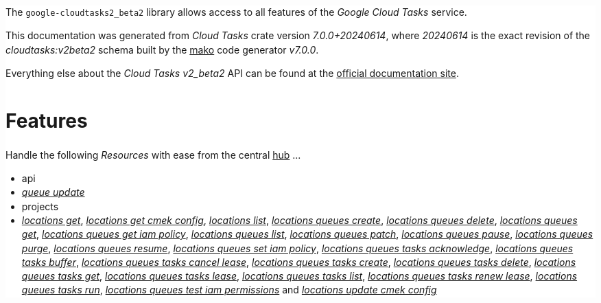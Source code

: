 
The `google-cloudtasks2_beta2` library allows access to all features of the *Google Cloud Tasks* service.

This documentation was generated from *Cloud Tasks* crate version *7.0.0+20240614*, where *20240614* is the exact revision of the *cloudtasks:v2beta2* schema built by the [mako](http://www.makotemplates.org/) code generator *v7.0.0*.

Everything else about the *Cloud Tasks* *v2_beta2* API can be found at the
[official documentation site](https://cloud.google.com/tasks/).
# Features

Handle the following *Resources* with ease from the central [hub](https://docs.rs/google-cloudtasks2_beta2/7.0.0+20240614/google_cloudtasks2_beta2/CloudTasks) ...

* api
 * [*queue update*](https://docs.rs/google-cloudtasks2_beta2/7.0.0+20240614/google_cloudtasks2_beta2/api::ApiQueueUpdateCall)
* projects
 * [*locations get*](https://docs.rs/google-cloudtasks2_beta2/7.0.0+20240614/google_cloudtasks2_beta2/api::ProjectLocationGetCall), [*locations get cmek config*](https://docs.rs/google-cloudtasks2_beta2/7.0.0+20240614/google_cloudtasks2_beta2/api::ProjectLocationGetCmekConfigCall), [*locations list*](https://docs.rs/google-cloudtasks2_beta2/7.0.0+20240614/google_cloudtasks2_beta2/api::ProjectLocationListCall), [*locations queues create*](https://docs.rs/google-cloudtasks2_beta2/7.0.0+20240614/google_cloudtasks2_beta2/api::ProjectLocationQueueCreateCall), [*locations queues delete*](https://docs.rs/google-cloudtasks2_beta2/7.0.0+20240614/google_cloudtasks2_beta2/api::ProjectLocationQueueDeleteCall), [*locations queues get*](https://docs.rs/google-cloudtasks2_beta2/7.0.0+20240614/google_cloudtasks2_beta2/api::ProjectLocationQueueGetCall), [*locations queues get iam policy*](https://docs.rs/google-cloudtasks2_beta2/7.0.0+20240614/google_cloudtasks2_beta2/api::ProjectLocationQueueGetIamPolicyCall), [*locations queues list*](https://docs.rs/google-cloudtasks2_beta2/7.0.0+20240614/google_cloudtasks2_beta2/api::ProjectLocationQueueListCall), [*locations queues patch*](https://docs.rs/google-cloudtasks2_beta2/7.0.0+20240614/google_cloudtasks2_beta2/api::ProjectLocationQueuePatchCall), [*locations queues pause*](https://docs.rs/google-cloudtasks2_beta2/7.0.0+20240614/google_cloudtasks2_beta2/api::ProjectLocationQueuePauseCall), [*locations queues purge*](https://docs.rs/google-cloudtasks2_beta2/7.0.0+20240614/google_cloudtasks2_beta2/api::ProjectLocationQueuePurgeCall), [*locations queues resume*](https://docs.rs/google-cloudtasks2_beta2/7.0.0+20240614/google_cloudtasks2_beta2/api::ProjectLocationQueueResumeCall), [*locations queues set iam policy*](https://docs.rs/google-cloudtasks2_beta2/7.0.0+20240614/google_cloudtasks2_beta2/api::ProjectLocationQueueSetIamPolicyCall), [*locations queues tasks acknowledge*](https://docs.rs/google-cloudtasks2_beta2/7.0.0+20240614/google_cloudtasks2_beta2/api::ProjectLocationQueueTaskAcknowledgeCall), [*locations queues tasks buffer*](https://docs.rs/google-cloudtasks2_beta2/7.0.0+20240614/google_cloudtasks2_beta2/api::ProjectLocationQueueTaskBufferCall), [*locations queues tasks cancel lease*](https://docs.rs/google-cloudtasks2_beta2/7.0.0+20240614/google_cloudtasks2_beta2/api::ProjectLocationQueueTaskCancelLeaseCall), [*locations queues tasks create*](https://docs.rs/google-cloudtasks2_beta2/7.0.0+20240614/google_cloudtasks2_beta2/api::ProjectLocationQueueTaskCreateCall), [*locations queues tasks delete*](https://docs.rs/google-cloudtasks2_beta2/7.0.0+20240614/google_cloudtasks2_beta2/api::ProjectLocationQueueTaskDeleteCall), [*locations queues tasks get*](https://docs.rs/google-cloudtasks2_beta2/7.0.0+20240614/google_cloudtasks2_beta2/api::ProjectLocationQueueTaskGetCall), [*locations queues tasks lease*](https://docs.rs/google-cloudtasks2_beta2/7.0.0+20240614/google_cloudtasks2_beta2/api::ProjectLocationQueueTaskLeaseCall), [*locations queues tasks list*](https://docs.rs/google-cloudtasks2_beta2/7.0.0+20240614/google_cloudtasks2_beta2/api::ProjectLocationQueueTaskListCall), [*locations queues tasks renew lease*](https://docs.rs/google-cloudtasks2_beta2/7.0.0+20240614/google_cloudtasks2_beta2/api::ProjectLocationQueueTaskRenewLeaseCall), [*locations queues tasks run*](https://docs.rs/google-cloudtasks2_beta2/7.0.0+20240614/google_cloudtasks2_beta2/api::ProjectLocationQueueTaskRunCall), [*locations queues test iam permissions*](https://docs.rs/google-cloudtasks2_beta2/7.0.0+20240614/google_cloudtasks2_beta2/api::ProjectLocationQueueTestIamPermissionCall) and [*locations update cmek config*](https://docs.rs/google-cloudtasks2_beta2/7.0.0+20240614/google_cloudtasks2_beta2/api::ProjectLocationUpdateCmekConfigCall)
